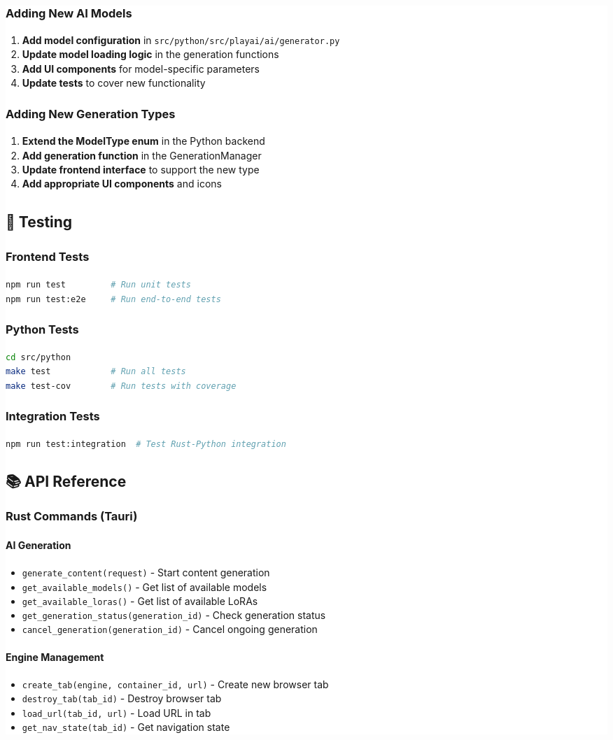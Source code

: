 ### Adding New AI Models

1. **Add model configuration** in `src/python/src/playai/ai/generator.py`
2. **Update model loading logic** in the generation functions
3. **Add UI components** for model-specific parameters
4. **Update tests** to cover new functionality

### Adding New Generation Types

1. **Extend the ModelType enum** in the Python backend
2. **Add generation function** in the GenerationManager
3. **Update frontend interface** to support the new type
4. **Add appropriate UI components** and icons

## 🧪 Testing

### Frontend Tests
```bash
npm run test         # Run unit tests
npm run test:e2e     # Run end-to-end tests
```

### Python Tests
```bash
cd src/python
make test            # Run all tests
make test-cov        # Run tests with coverage
```

### Integration Tests
```bash
npm run test:integration  # Test Rust-Python integration
```

## 📚 API Reference

### Rust Commands (Tauri)

#### AI Generation
- `generate_content(request)` - Start content generation
- `get_available_models()` - Get list of available models
- `get_available_loras()` - Get list of available LoRAs
- `get_generation_status(generation_id)` - Check generation status
- `cancel_generation(generation_id)` - Cancel ongoing generation

#### Engine Management
- `create_tab(engine, container_id, url)` - Create new browser tab
- `destroy_tab(tab_id)` - Destroy browser tab
- `load_url(tab_id, url)` - Load URL in tab
- `get_nav_state(tab_id)` - Get navigation state
